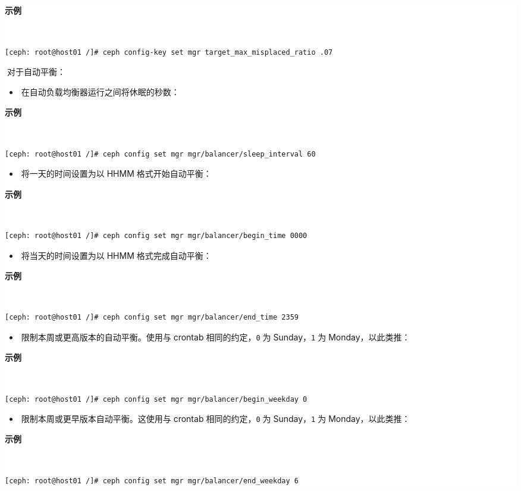 **示例**

​						



```none
[ceph: root@host01 /]# ceph config-key set mgr target_max_misplaced_ratio .07
```

​					对于自动平衡： 			

- ​							在自动负载均衡器运行之间将休眠的秒数： 					

**示例**

​						



```none
[ceph: root@host01 /]# ceph config set mgr mgr/balancer/sleep_interval 60
```

- ​							将一天的时间设置为以 HHMM 格式开始自动平衡： 					

**示例**

​						



```none
[ceph: root@host01 /]# ceph config set mgr mgr/balancer/begin_time 0000
```

- ​							将当天的时间设置为以 HHMM 格式完成自动平衡： 					

**示例**

​						



```none
[ceph: root@host01 /]# ceph config set mgr mgr/balancer/end_time 2359
```

- ​							限制本周或更高版本的自动平衡。使用与 crontab 相同的约定，`0` 为 Sunday，`1` 为 Monday，以此类推： 					

**示例**

​						



```none
[ceph: root@host01 /]# ceph config set mgr mgr/balancer/begin_weekday 0
```

- ​							限制本周或更早版本自动平衡。这使用与 crontab 相同的约定，`0` 为 Sunday，`1` 为 Monday，以此类推： 					

**示例**

​						



```none
[ceph: root@host01 /]# ceph config set mgr mgr/balancer/end_weekday 6
```
